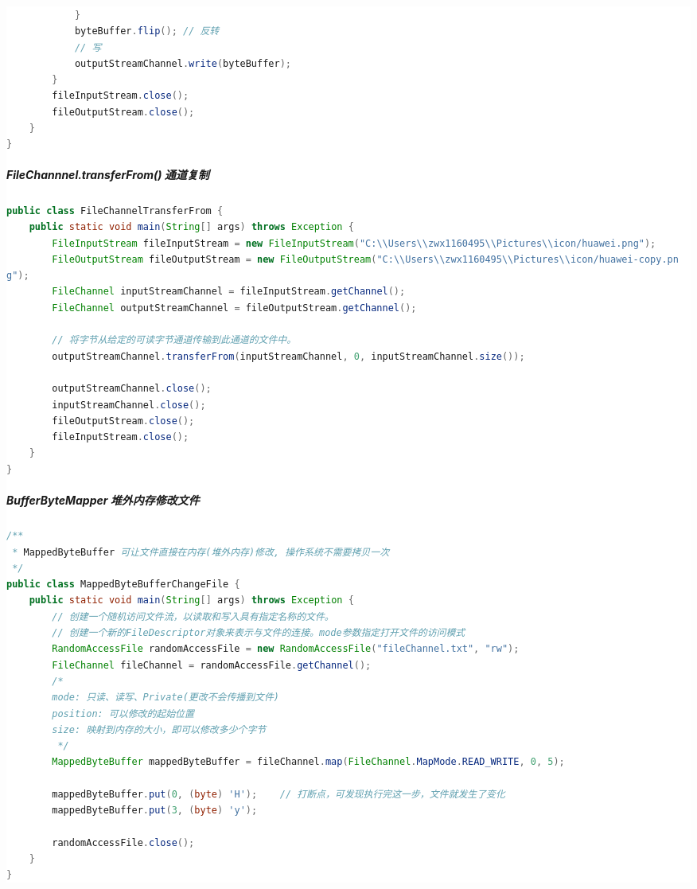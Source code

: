 ```java
            }
            byteBuffer.flip(); // 反转
            // 写
            outputStreamChannel.write(byteBuffer);
        }
        fileInputStream.close();
        fileOutputStream.close();
    }
}
```

##### FileChannnel.transferFrom() 通道复制 

```java
public class FileChannelTransferFrom {
    public static void main(String[] args) throws Exception {
        FileInputStream fileInputStream = new FileInputStream("C:\\Users\\zwx1160495\\Pictures\\icon/huawei.png");
        FileOutputStream fileOutputStream = new FileOutputStream("C:\\Users\\zwx1160495\\Pictures\\icon/huawei-copy.png");
        FileChannel inputStreamChannel = fileInputStream.getChannel();
        FileChannel outputStreamChannel = fileOutputStream.getChannel();
        
        // 将字节从给定的可读字节通道传输到此通道的文件中。
        outputStreamChannel.transferFrom(inputStreamChannel, 0, inputStreamChannel.size());

        outputStreamChannel.close();
        inputStreamChannel.close();
        fileOutputStream.close();
        fileInputStream.close();
    }
}
```

##### BufferByteMapper 堆外内存修改文件

```java
/**
 * MappedByteBuffer 可让文件直接在内存(堆外内存)修改, 操作系统不需要拷贝一次
 */
public class MappedByteBufferChangeFile {
    public static void main(String[] args) throws Exception {
        // 创建一个随机访问文件流，以读取和写入具有指定名称的文件。
        // 创建一个新的FileDescriptor对象来表示与文件的连接。mode参数指定打开文件的访问模式
        RandomAccessFile randomAccessFile = new RandomAccessFile("fileChannel.txt", "rw");
        FileChannel fileChannel = randomAccessFile.getChannel();
        /*
        mode: 只读、读写、Private(更改不会传播到文件)
        position: 可以修改的起始位置
        size: 映射到内存的大小，即可以修改多少个字节
         */
        MappedByteBuffer mappedByteBuffer = fileChannel.map(FileChannel.MapMode.READ_WRITE, 0, 5);

        mappedByteBuffer.put(0, (byte) 'H');    // 打断点，可发现执行完这一步，文件就发生了变化
        mappedByteBuffer.put(3, (byte) 'y');

        randomAccessFile.close();
    }
}
```
